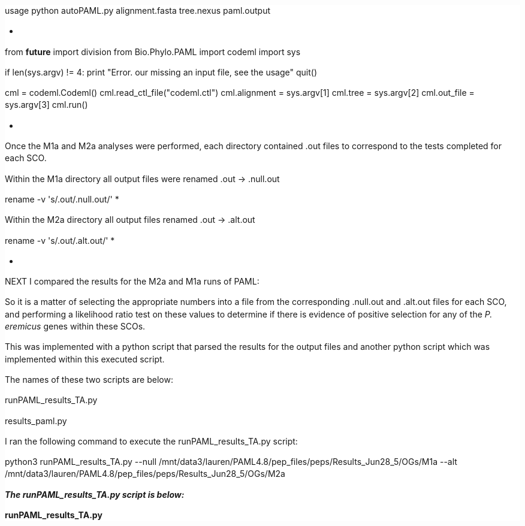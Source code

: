 usage  python autoPAML.py alignment.fasta tree.nexus paml.output

-

from __future__ import division
from Bio.Phylo.PAML import codeml
import sys

if len(sys.argv) != 4:
        print "Error.  our missing an input file, see the usage"
        quit()

cml = codeml.Codeml()
cml.read_ctl_file("codeml.ctl")
cml.alignment = sys.argv[1]
cml.tree = sys.argv[2]
cml.out_file = sys.argv[3]
cml.run()

-


Once the M1a and M2a analyses were performed, each directory contained .out files to correspond to the tests completed for each SCO.

Within the M1a directory all output files were renamed .out -> .null.out 

rename -v 's/.out/.null.out/' *

Within the M2a directory all output files renamed .out -> .alt.out 

rename -v 's/.out/.alt.out/' *

-

NEXT I compared the results for the M2a and M1a runs of PAML:

So it is a matter of selecting  the appropriate numbers into a file from the corresponding .null.out and .alt.out files for each SCO, and performing a likelihood ratio test on these values to determine if there is evidence of positive selection for any of the *P. eremicus* genes within these SCOs. 

This was implemented with a python script that parsed the results for the output files and another python script which was implemented within this executed script.

The names of these two scripts are below: 

runPAML_results_TA.py

results_paml.py



I ran the following command to execute the runPAML_results_TA.py script:

python3 runPAML_results_TA.py --null /mnt/data3/lauren/PAML4.8/pep_files/peps/Results_Jun28_5/OGs/M1a --alt /mnt/data3/lauren/PAML4.8/pep_files/peps/Results_Jun28_5/OGs/M2a 


***The runPAML_results_TA.py script is below:***


**runPAML_results_TA.py**
